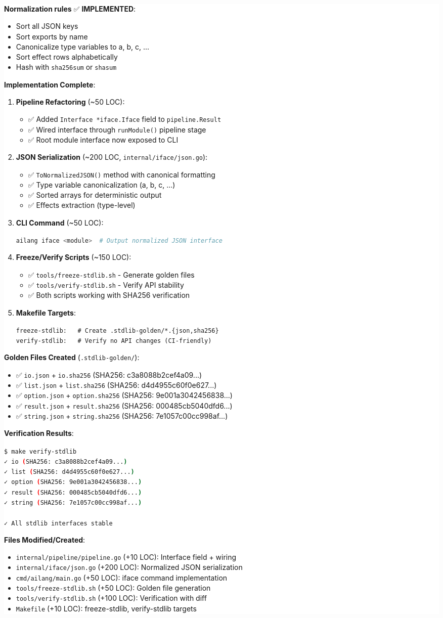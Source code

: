 **Normalization rules** ✅ **IMPLEMENTED**:
- Sort all JSON keys
- Sort exports by name
- Canonicalize type variables to a, b, c, ...
- Sort effect rows alphabetically
- Hash with `sha256sum` or `shasum`

**Implementation Complete**:

1. **Pipeline Refactoring** (~50 LOC):
   - ✅ Added `Interface *iface.Iface` field to `pipeline.Result`
   - ✅ Wired interface through `runModule()` pipeline stage
   - ✅ Root module interface now exposed to CLI

2. **JSON Serialization** (~200 LOC, `internal/iface/json.go`):
   - ✅ `ToNormalizedJSON()` method with canonical formatting
   - ✅ Type variable canonicalization (a, b, c, ...)
   - ✅ Sorted arrays for deterministic output
   - ✅ Effects extraction (type-level)

3. **CLI Command** (~50 LOC):
   ```bash
   ailang iface <module>  # Output normalized JSON interface
   ```

4. **Freeze/Verify Scripts** (~150 LOC):
   - ✅ `tools/freeze-stdlib.sh` - Generate golden files
   - ✅ `tools/verify-stdlib.sh` - Verify API stability
   - ✅ Both scripts working with SHA256 verification

5. **Makefile Targets**:
   ```make
   freeze-stdlib:   # Create .stdlib-golden/*.{json,sha256}
   verify-stdlib:   # Verify no API changes (CI-friendly)
   ```

**Golden Files Created** (`.stdlib-golden/`):
- ✅ `io.json` + `io.sha256` (SHA256: c3a8088b2cef4a09...)
- ✅ `list.json` + `list.sha256` (SHA256: d4d4955c60f0e627...)
- ✅ `option.json` + `option.sha256` (SHA256: 9e001a3042456838...)
- ✅ `result.json` + `result.sha256` (SHA256: 000485cb5040dfd6...)
- ✅ `string.json` + `string.sha256` (SHA256: 7e1057c00cc998af...)

**Verification Results**:
```bash
$ make verify-stdlib
✓ io (SHA256: c3a8088b2cef4a09...)
✓ list (SHA256: d4d4955c60f0e627...)
✓ option (SHA256: 9e001a3042456838...)
✓ result (SHA256: 000485cb5040dfd6...)
✓ string (SHA256: 7e1057c00cc998af...)

✓ All stdlib interfaces stable
```

**Files Modified/Created**:
- `internal/pipeline/pipeline.go` (+10 LOC): Interface field + wiring
- `internal/iface/json.go` (+200 LOC): Normalized JSON serialization
- `cmd/ailang/main.go` (+50 LOC): iface command implementation
- `tools/freeze-stdlib.sh` (+50 LOC): Golden file generation
- `tools/verify-stdlib.sh` (+100 LOC): Verification with diff
- `Makefile` (+10 LOC): freeze-stdlib, verify-stdlib targets
